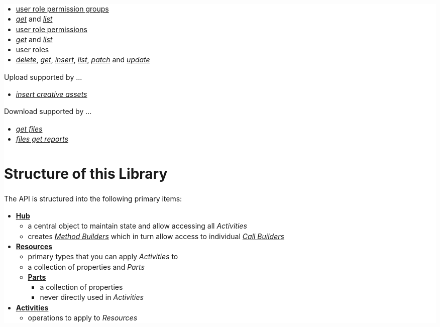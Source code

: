 * [user role permission groups](https://docs.rs/google-dfareporting2d1/1.0.6+20160323/google_dfareporting2d1/struct.UserRolePermissionGroup.html)
 * [*get*](https://docs.rs/google-dfareporting2d1/1.0.6+20160323/google_dfareporting2d1/struct.UserRolePermissionGroupGetCall.html) and [*list*](https://docs.rs/google-dfareporting2d1/1.0.6+20160323/google_dfareporting2d1/struct.UserRolePermissionGroupListCall.html)
* [user role permissions](https://docs.rs/google-dfareporting2d1/1.0.6+20160323/google_dfareporting2d1/struct.UserRolePermission.html)
 * [*get*](https://docs.rs/google-dfareporting2d1/1.0.6+20160323/google_dfareporting2d1/struct.UserRolePermissionGetCall.html) and [*list*](https://docs.rs/google-dfareporting2d1/1.0.6+20160323/google_dfareporting2d1/struct.UserRolePermissionListCall.html)
* [user roles](https://docs.rs/google-dfareporting2d1/1.0.6+20160323/google_dfareporting2d1/struct.UserRole.html)
 * [*delete*](https://docs.rs/google-dfareporting2d1/1.0.6+20160323/google_dfareporting2d1/struct.UserRoleDeleteCall.html), [*get*](https://docs.rs/google-dfareporting2d1/1.0.6+20160323/google_dfareporting2d1/struct.UserRoleGetCall.html), [*insert*](https://docs.rs/google-dfareporting2d1/1.0.6+20160323/google_dfareporting2d1/struct.UserRoleInsertCall.html), [*list*](https://docs.rs/google-dfareporting2d1/1.0.6+20160323/google_dfareporting2d1/struct.UserRoleListCall.html), [*patch*](https://docs.rs/google-dfareporting2d1/1.0.6+20160323/google_dfareporting2d1/struct.UserRolePatchCall.html) and [*update*](https://docs.rs/google-dfareporting2d1/1.0.6+20160323/google_dfareporting2d1/struct.UserRoleUpdateCall.html)


Upload supported by ...

* [*insert creative assets*](https://docs.rs/google-dfareporting2d1/1.0.6+20160323/google_dfareporting2d1/struct.CreativeAssetInsertCall.html)

Download supported by ...

* [*get files*](https://docs.rs/google-dfareporting2d1/1.0.6+20160323/google_dfareporting2d1/struct.FileGetCall.html)
* [*files get reports*](https://docs.rs/google-dfareporting2d1/1.0.6+20160323/google_dfareporting2d1/struct.ReportFileGetCall.html)



# Structure of this Library

The API is structured into the following primary items:

* **[Hub](https://docs.rs/google-dfareporting2d1/1.0.6+20160323/google_dfareporting2d1/struct.Dfareporting.html)**
    * a central object to maintain state and allow accessing all *Activities*
    * creates [*Method Builders*](https://docs.rs/google-dfareporting2d1/1.0.6+20160323/google_dfareporting2d1/trait.MethodsBuilder.html) which in turn
      allow access to individual [*Call Builders*](https://docs.rs/google-dfareporting2d1/1.0.6+20160323/google_dfareporting2d1/trait.CallBuilder.html)
* **[Resources](https://docs.rs/google-dfareporting2d1/1.0.6+20160323/google_dfareporting2d1/trait.Resource.html)**
    * primary types that you can apply *Activities* to
    * a collection of properties and *Parts*
    * **[Parts](https://docs.rs/google-dfareporting2d1/1.0.6+20160323/google_dfareporting2d1/trait.Part.html)**
        * a collection of properties
        * never directly used in *Activities*
* **[Activities](https://docs.rs/google-dfareporting2d1/1.0.6+20160323/google_dfareporting2d1/trait.CallBuilder.html)**
    * operations to apply to *Resources*

